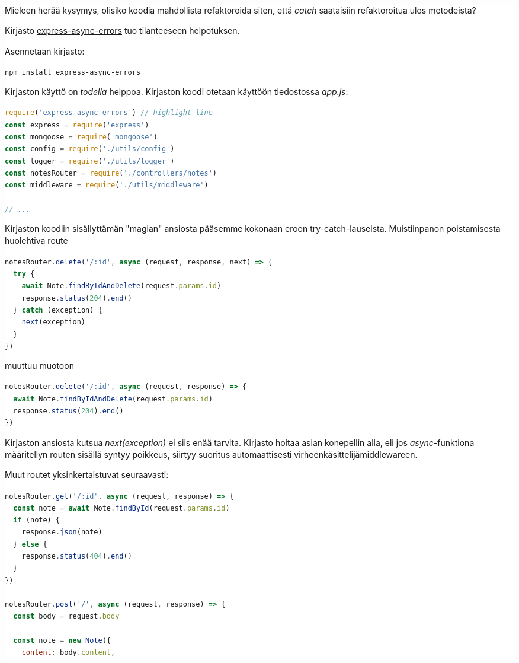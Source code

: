 Mieleen herää kysymys, olisiko koodia mahdollista refaktoroida siten, että <i>catch</i> saataisiin refaktoroitua ulos metodeista? 

Kirjasto [express-async-errors](https://github.com/davidbanham/express-async-errors) tuo tilanteeseen helpotuksen.

Asennetaan kirjasto:

```bash
npm install express-async-errors
```

Kirjaston käyttö on <i>todella</i> helppoa. Kirjaston koodi otetaan käyttöön tiedostossa <i>app.js</i>:

```js
require('express-async-errors') // highlight-line
const express = require('express')
const mongoose = require('mongoose')
const config = require('./utils/config')
const logger = require('./utils/logger')
const notesRouter = require('./controllers/notes')
const middleware = require('./utils/middleware')

// ...
```

Kirjaston koodiin sisällyttämän "magian" ansiosta pääsemme kokonaan eroon try-catch-lauseista. Muistiinpanon poistamisesta huolehtiva route

```js
notesRouter.delete('/:id', async (request, response, next) => {
  try {
    await Note.findByIdAndDelete(request.params.id)
    response.status(204).end()
  } catch (exception) {
    next(exception)
  }
})
```

muuttuu muotoon

```js
notesRouter.delete('/:id', async (request, response) => {
  await Note.findByIdAndDelete(request.params.id)
  response.status(204).end()
})
```

Kirjaston ansiosta kutsua _next(exception)_ ei siis enää tarvita. Kirjasto hoitaa asian konepellin alla, eli jos <i>async</i>-funktiona määritellyn routen sisällä syntyy poikkeus, siirtyy suoritus automaattisesti virheenkäsittelijämiddlewareen.

Muut routet yksinkertaistuvat seuraavasti:

```js
notesRouter.get('/:id', async (request, response) => {
  const note = await Note.findById(request.params.id)
  if (note) {
    response.json(note)
  } else {
    response.status(404).end()
  }
})

notesRouter.post('/', async (request, response) => {
  const body = request.body

  const note = new Note({
    content: body.content,
```